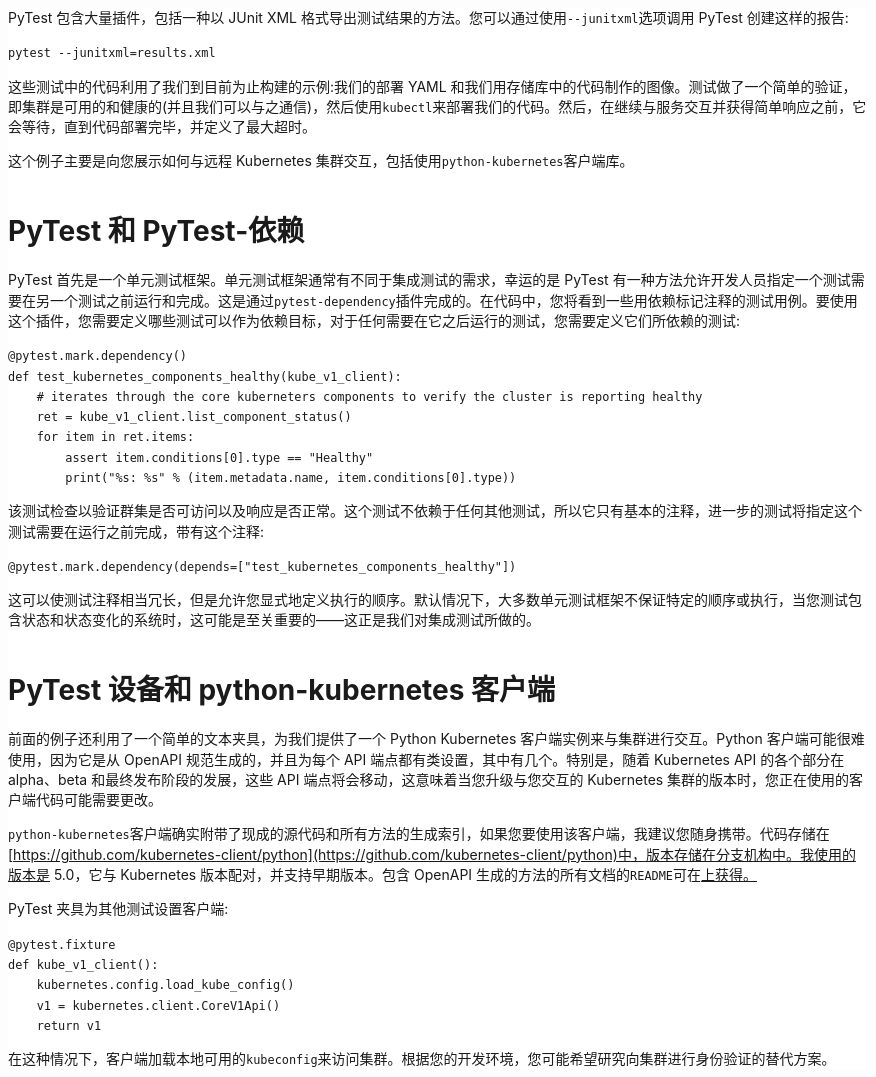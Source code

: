 PyTest 包含大量插件，包括一种以 JUnit XML 格式导出测试结果的方法。您可以通过使用`--junitxml`选项调用 PyTest 创建这样的报告:

```
pytest --junitxml=results.xml
```

这些测试中的代码利用了我们到目前为止构建的示例:我们的部署 YAML 和我们用存储库中的代码制作的图像。测试做了一个简单的验证，即集群是可用的和健康的(并且我们可以与之通信)，然后使用`kubectl`来部署我们的代码。然后，在继续与服务交互并获得简单响应之前，它会等待，直到代码部署完毕，并定义了最大超时。

这个例子主要是向您展示如何与远程 Kubernetes 集群交互，包括使用`python-kubernetes`客户端库。

# PyTest 和 PyTest-依赖

PyTest 首先是一个单元测试框架。单元测试框架通常有不同于集成测试的需求，幸运的是 PyTest 有一种方法允许开发人员指定一个测试需要在另一个测试之前运行和完成。这是通过`pytest-dependency`插件完成的。在代码中，您将看到一些用依赖标记注释的测试用例。要使用这个插件，您需要定义哪些测试可以作为依赖目标，对于任何需要在它之后运行的测试，您需要定义它们所依赖的测试:

```
@pytest.mark.dependency()
def test_kubernetes_components_healthy(kube_v1_client):
    # iterates through the core kuberneters components to verify the cluster is reporting healthy
    ret = kube_v1_client.list_component_status()
    for item in ret.items:
        assert item.conditions[0].type == "Healthy"
        print("%s: %s" % (item.metadata.name, item.conditions[0].type))
```

该测试检查以验证群集是否可访问以及响应是否正常。这个测试不依赖于任何其他测试，所以它只有基本的注释，进一步的测试将指定这个测试需要在运行之前完成，带有这个注释:

```
@pytest.mark.dependency(depends=["test_kubernetes_components_healthy"])
```

这可以使测试注释相当冗长，但是允许您显式地定义执行的顺序。默认情况下，大多数单元测试框架不保证特定的顺序或执行，当您测试包含状态和状态变化的系统时，这可能是至关重要的——这正是我们对集成测试所做的。

# PyTest 设备和 python-kubernetes 客户端

前面的例子还利用了一个简单的文本夹具，为我们提供了一个 Python Kubernetes 客户端实例来与集群进行交互。Python 客户端可能很难使用，因为它是从 OpenAPI 规范生成的，并且为每个 API 端点都有类设置，其中有几个。特别是，随着 Kubernetes API 的各个部分在 alpha、beta 和最终发布阶段的发展，这些 API 端点将会移动，这意味着当您升级与您交互的 Kubernetes 集群的版本时，您正在使用的客户端代码可能需要更改。

`python-kubernetes`客户端确实附带了现成的源代码和所有方法的生成索引，如果您要使用该客户端，我建议您随身携带。代码存储在[https://github.com/kubernetes-client/python](https://github.com/kubernetes-client/python)中，版本存储在分支机构中。我使用的版本是 5.0，它与 Kubernetes 版本配对，并支持早期版本。包含 OpenAPI 生成的方法的所有文档的`README`可在[上获得。](https://github.com/kubernetes-client/python/blob/release-5.0/kubernetes/README.md)

PyTest 夹具为其他测试设置客户端:

```
@pytest.fixture
def kube_v1_client():
    kubernetes.config.load_kube_config()
    v1 = kubernetes.client.CoreV1Api()
    return v1
```

在这种情况下，客户端加载本地可用的`kubeconfig`来访问集群。根据您的开发环境，您可能希望研究向集群进行身份验证的替代方案。
